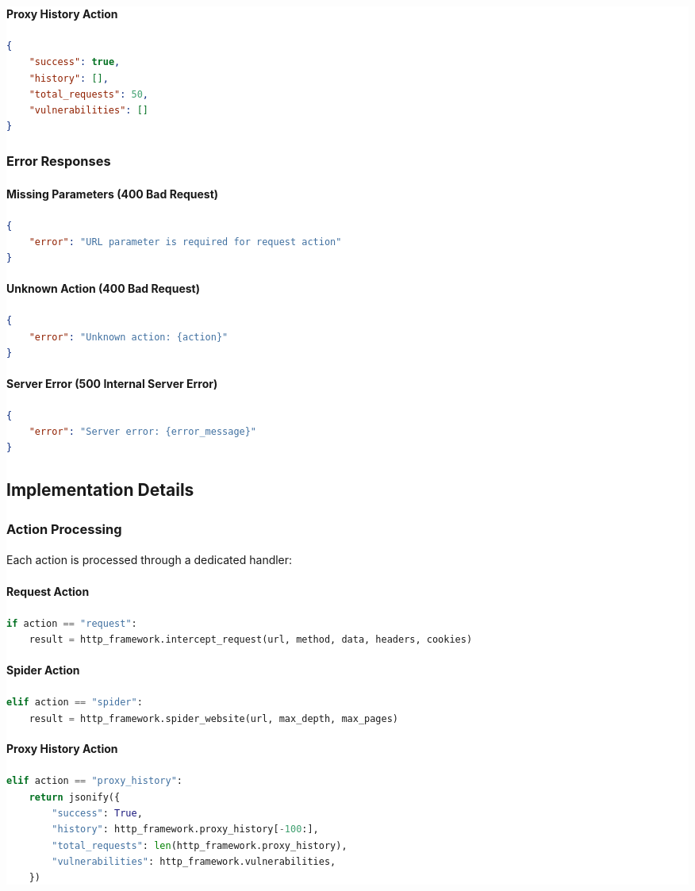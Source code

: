 #### Proxy History Action
```json
{
    "success": true,
    "history": [],
    "total_requests": 50,
    "vulnerabilities": []
}
```

### Error Responses

#### Missing Parameters (400 Bad Request)
```json
{
    "error": "URL parameter is required for request action"
}
```

#### Unknown Action (400 Bad Request)
```json
{
    "error": "Unknown action: {action}"
}
```

#### Server Error (500 Internal Server Error)
```json
{
    "error": "Server error: {error_message}"
}
```

## Implementation Details

### Action Processing
Each action is processed through a dedicated handler:

#### Request Action
```python
if action == "request":
    result = http_framework.intercept_request(url, method, data, headers, cookies)
```

#### Spider Action
```python
elif action == "spider":
    result = http_framework.spider_website(url, max_depth, max_pages)
```

#### Proxy History Action
```python
elif action == "proxy_history":
    return jsonify({
        "success": True,
        "history": http_framework.proxy_history[-100:],
        "total_requests": len(http_framework.proxy_history),
        "vulnerabilities": http_framework.vulnerabilities,
    })
```
